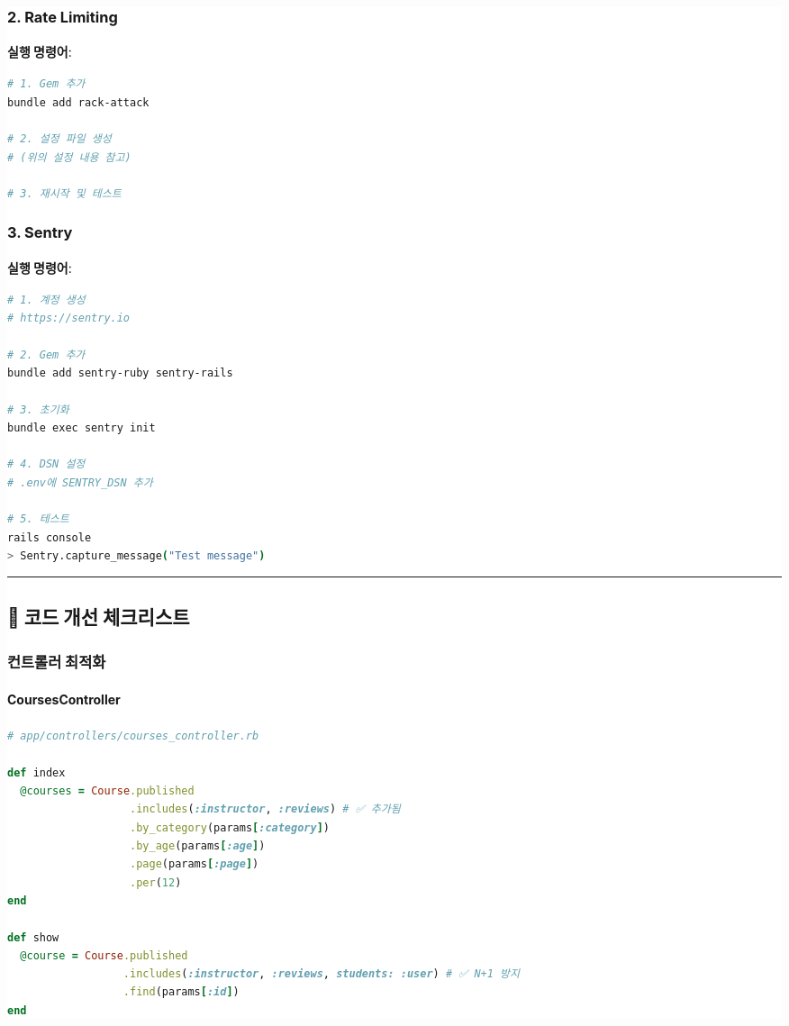 ### 2. Rate Limiting

**실행 명령어**:
```bash
# 1. Gem 추가
bundle add rack-attack

# 2. 설정 파일 생성
# (위의 설정 내용 참고)

# 3. 재시작 및 테스트
```

### 3. Sentry

**실행 명령어**:
```bash
# 1. 계정 생성
# https://sentry.io

# 2. Gem 추가
bundle add sentry-ruby sentry-rails

# 3. 초기화
bundle exec sentry init

# 4. DSN 설정
# .env에 SENTRY_DSN 추가

# 5. 테스트
rails console
> Sentry.capture_message("Test message")
```

---

## 📝 코드 개선 체크리스트

### 컨트롤러 최적화

#### CoursesController
```ruby
# app/controllers/courses_controller.rb

def index
  @courses = Course.published
                   .includes(:instructor, :reviews) # ✅ 추가됨
                   .by_category(params[:category])
                   .by_age(params[:age])
                   .page(params[:page])
                   .per(12)
end

def show
  @course = Course.published
                  .includes(:instructor, :reviews, students: :user) # ✅ N+1 방지
                  .find(params[:id])
end
```
